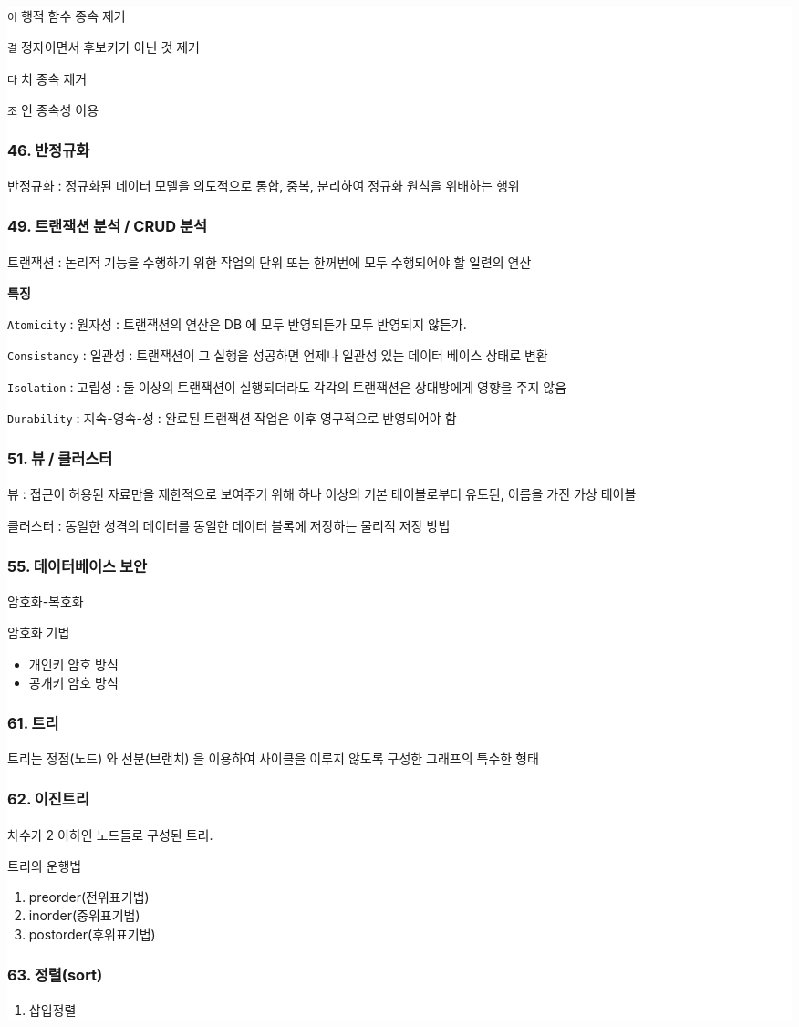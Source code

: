 `이` 행적 함수 종속 제거

`결` 정자이면서 후보키가 아닌 것 제거

`다` 치 종속 제거

`조` 인 종속성 이용

### 46. 반정규화

반정규화 : 정규화된 데이터 모델을 의도적으로 통합, 중복, 분리하여 정규화 원칙을 위배하는 행위

### 49. 트랜잭션 분석 / CRUD 분석

트랜잭션 : 논리적 기능을 수행하기 위한 작업의 단위 또는 한꺼번에 모두 수행되어야 할 일련의 연산

**특징**

`Atomicity` : 원자성 : 트랜잭션의 연산은 DB 에 모두 반영되든가 모두 반영되지 않든가.

`Consistancy` : 일관성 : 트랜잭션이 그 실행을 성공하면 언제나 일관성 있는 데이터 베이스 상태로 변환

`Isolation` : 고립성 : 둘 이상의 트랜잭션이 실행되더라도 각각의 트랜잭션은 상대방에게 영향을 주지 않음

`Durability` : 지속-영속-성 : 완료된 트랜잭션 작업은 이후 영구적으로 반영되어야 함

### 51. 뷰 / 클러스터

뷰 : 접근이 허용된 자료만을 제한적으로 보여주기 위해 하나 이상의 기본 테이블로부터 유도된, 이름을 가진 가상 테이블

클러스터 : 동일한 성격의 데이터를 동일한 데이터 블록에 저장하는 물리적 저장 방법

### 55. 데이터베이스 보안

암호화-복호화

암호화 기법

- 개인키 암호 방식
- 공개키 암호 방식

### 61. 트리

트리는 정점(노드) 와 선분(브랜치) 을 이용하여 사이클을 이루지 않도록 구성한 그래프의 특수한 형태

### 62. 이진트리

차수가 2 이하인 노드들로 구성된 트리.

트리의 운행법

1. preorder(전위표기법)
2. inorder(중위표기법)
3. postorder(후위표기법)

### 63. 정렬(sort)

1. 삽입정렬
